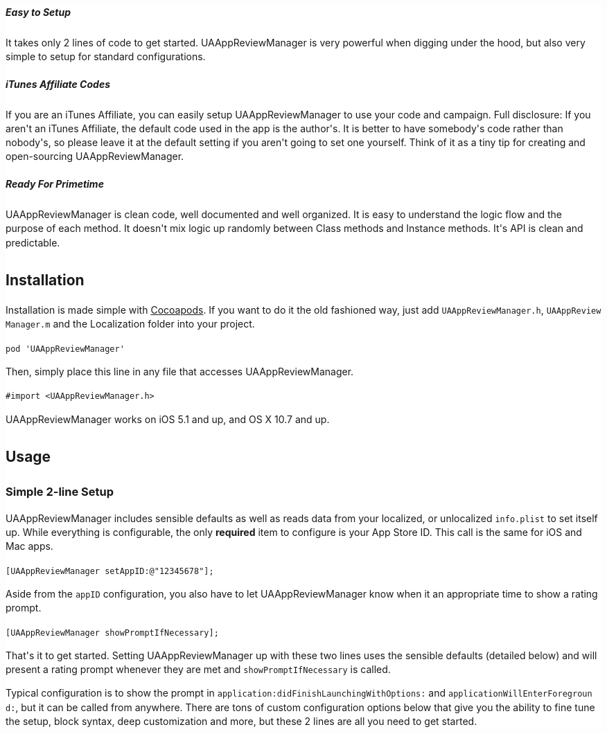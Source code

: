 ##### Easy to Setup

It takes only 2 lines of code to get started. UAAppReviewManager is very powerful when digging under the hood, but also very simple to setup for standard configurations.


##### iTunes Affiliate Codes

If you are an iTunes Affiliate, you can easily setup UAAppReviewManager to use your code and campaign. Full disclosure: If you aren't an iTunes Affiliate, the default code used in the app is the author's. It is better to have somebody's code rather than nobody's, so please leave it at the default setting if you aren't going to set one yourself. Think of it as a tiny tip for creating and open-sourcing UAAppReviewManager.

##### Ready For Primetime

UAAppReviewManager is clean code, well documented and well organized. It is easy to understand the logic flow and the purpose of each method. It doesn't mix logic up randomly between Class methods and Instance methods. It's API is clean and predictable.


## Installation

Installation is made simple with [Cocoapods](http://cocoapods.org/). If you want to do it the old fashioned way, just add `UAAppReviewManager.h`, `UAAppReviewManager.m` and the Localization folder into your project.

    pod 'UAAppReviewManager'

Then, simply place this line in any file that accesses UAAppReviewManager.

    #import <UAAppReviewManager.h>

UAAppReviewManager works on iOS 5.1 and up, and OS X 10.7 and up.
   
## Usage

### Simple 2-line Setup

UAAppReviewManager includes sensible defaults as well as reads data from your localized, or unlocalized `info.plist` to set itself up. While everything is configurable, the only **required** item to configure is your App Store ID. This call is the same for iOS and Mac apps.

    [UAAppReviewManager setAppID:@"12345678"];
    
Aside from the `appID` configuration, you also have to let UAAppReviewManager know when it an appropriate time to show a rating prompt.
    
    [UAAppReviewManager showPromptIfNecessary];
	
    
That's it to get started. Setting UAAppReviewManager up with these two lines uses the sensible defaults (detailed below) and will present a rating prompt whenever they are met and `showPromptIfNecessary` is called.

Typical configuration is to show the prompt in `application:didFinishLaunchingWithOptions:` and `applicationWillEnterForeground:`, but it can be called from anywhere. There are tons of custom configuration options below that give you the ability to fine tune the setup, block syntax, deep customization and more, but these 2 lines are all you need to get started.
